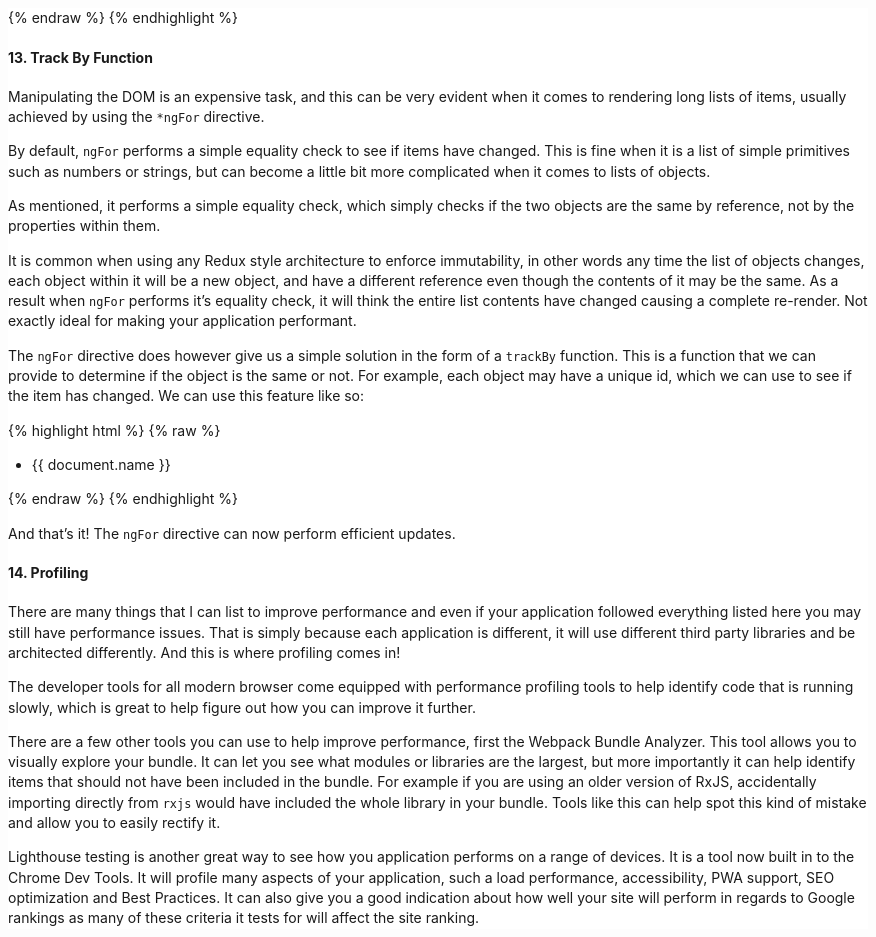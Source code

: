 {% endraw %}
{% endhighlight %}

#### 13\. Track By Function

Manipulating the DOM is an expensive task, and this can be very evident when it comes to rendering long lists of items, usually achieved by using the `*ngFor` directive.

By default, `ngFor` performs a simple equality check to see if items have changed. This is fine when it is a list of simple primitives such as numbers or strings, but can become a little bit more complicated when it comes to lists of objects.

As mentioned, it performs a simple equality check, which simply checks if the two objects are the same by reference, not by the properties within them.

It is common when using any Redux style architecture to enforce immutability, in other words any time the list of objects changes, each object within it will be a new object, and have a different reference even though the contents of it may be the same. As a result when `ngFor` performs it’s equality check, it will think the entire list contents have changed causing a complete re-render. Not exactly ideal for making your application performant.

The `ngFor` directive does however give us a simple solution in the form of a `trackBy` function. This is a function that we can provide to determine if the object is the same or not. For example, each object may have a unique id, which we can use to see if the item has changed. We can use this feature like so:

{% highlight html %}
{% raw %}
<ul>
    <li *ngFor="let document of documents; trackBy: trackByFn">{{ document.name }}</li>
</ul>
{% endraw %}
{% endhighlight %}

And that’s it! The `ngFor` directive can now perform efficient updates.

#### 14\. Profiling

There are many things that I can list to improve performance and even if your application followed everything listed here you may still have performance issues. That is simply because each application is different, it will use different third party libraries and be architected differently. And this is where profiling comes in!

The developer tools for all modern browser come equipped with performance profiling tools to help identify code that is running slowly, which is great to help figure out how you can improve it further.

There are a few other tools you can use to help improve performance, first the Webpack Bundle Analyzer. This tool allows you to visually explore your bundle. It can let you see what modules or libraries are the largest, but more importantly it can help identify items that should not have been included in the bundle. For example if you are using an older version of RxJS, accidentally importing directly from `rxjs` would have included the whole library in your bundle. Tools like this can help spot this kind of mistake and allow you to easily rectify it.

Lighthouse testing is another great way to see how you application performs on a range of devices. It is a tool now built in to the Chrome Dev Tools. It will profile many aspects of your application, such a load performance, accessibility, PWA support, SEO optimization and Best Practices. It can also give you a good indication about how well your site will perform in regards to Google rankings as many of these criteria it tests for will affect the site ranking.
